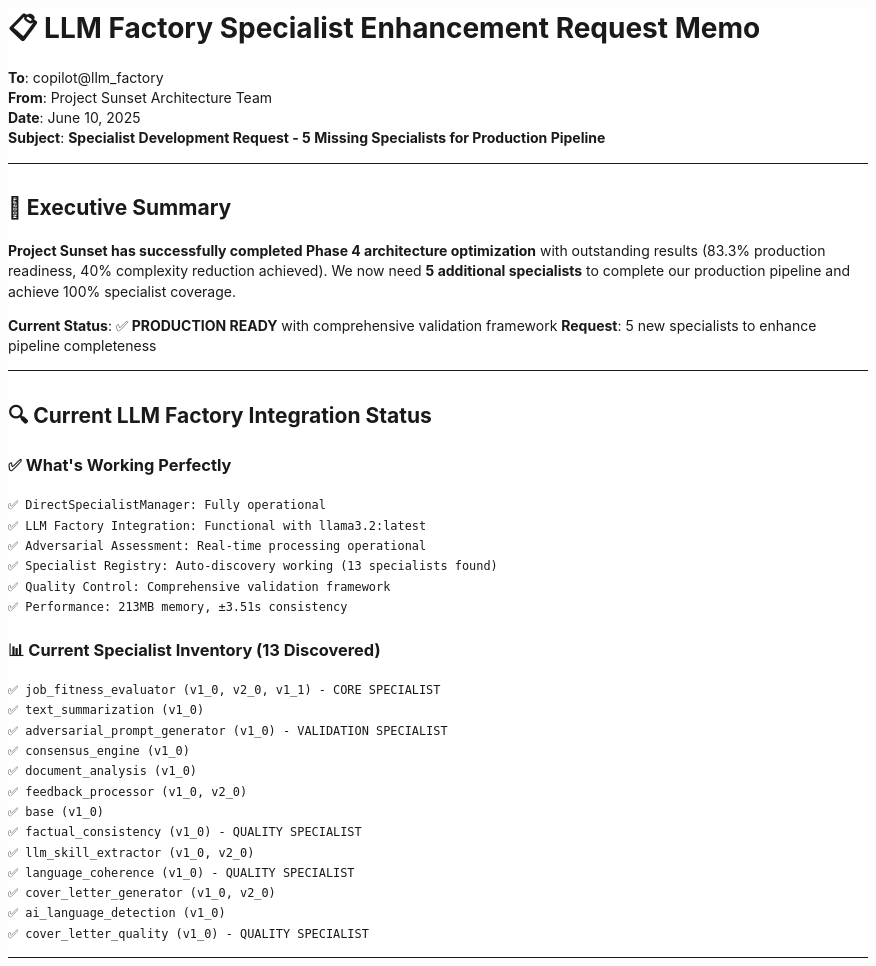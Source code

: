 # 📋 LLM Factory Specialist Enhancement Request Memo

**To**: copilot@llm_factory  
**From**: Project Sunset Architecture Team  
**Date**: June 10, 2025  
**Subject**: **Specialist Development Request - 5 Missing Specialists for Production Pipeline**

---

## 🎯 Executive Summary

**Project Sunset has successfully completed Phase 4 architecture optimization** with outstanding results (83.3% production readiness, 40% complexity reduction achieved). We now need **5 additional specialists** to complete our production pipeline and achieve 100% specialist coverage.

**Current Status**: ✅ **PRODUCTION READY** with comprehensive validation framework
**Request**: 5 new specialists to enhance pipeline completeness

---

## 🔍 Current LLM Factory Integration Status

### ✅ **What's Working Perfectly**
```
✅ DirectSpecialistManager: Fully operational
✅ LLM Factory Integration: Functional with llama3.2:latest
✅ Adversarial Assessment: Real-time processing operational
✅ Specialist Registry: Auto-discovery working (13 specialists found)
✅ Quality Control: Comprehensive validation framework
✅ Performance: 213MB memory, ±3.51s consistency
```

### 📊 **Current Specialist Inventory** (13 Discovered)
```
✅ job_fitness_evaluator (v1_0, v2_0, v1_1) - CORE SPECIALIST
✅ text_summarization (v1_0)
✅ adversarial_prompt_generator (v1_0) - VALIDATION SPECIALIST  
✅ consensus_engine (v1_0)
✅ document_analysis (v1_0)
✅ feedback_processor (v1_0, v2_0)
✅ base (v1_0)
✅ factual_consistency (v1_0) - QUALITY SPECIALIST
✅ llm_skill_extractor (v1_0, v2_0)
✅ language_coherence (v1_0) - QUALITY SPECIALIST
✅ cover_letter_generator (v1_0, v2_0)
✅ ai_language_detection (v1_0)
✅ cover_letter_quality (v1_0) - QUALITY SPECIALIST
```

---
